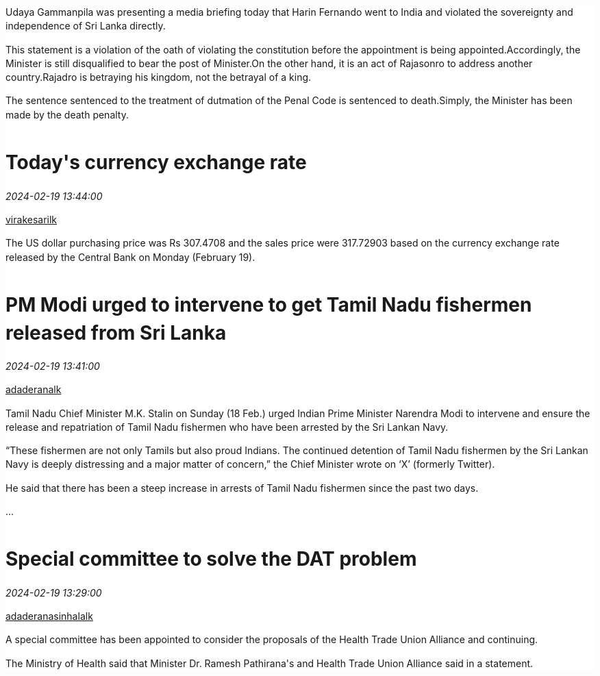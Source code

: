 Udaya Gammanpila was presenting a media briefing today that Harin Fernando went to India and violated the sovereignty and independence of Sri Lanka directly.

This statement is a violation of the oath of violating the constitution before the appointment is being appointed.Accordingly, the Minister is still disqualified to bear the post of Minister.On the other hand, it is an act of Rajasonro to address another country.Rajadro is betraying his kingdom, not the betrayal of a king.

The sentence sentenced to the treatment of dutmation of the Penal Code is sentenced to death.Simply, the Minister has been made by the death penalty.



# Today's currency exchange rate

*2024-02-19 13:44:00*

[virakesarilk](https://www.virakesari.lk/article/176751)

The US dollar purchasing price was Rs 307.4708 and the sales price were 317.72903 based on the currency exchange rate released by the Central Bank on Monday (February 19).



# PM Modi urged to intervene to get Tamil Nadu fishermen released from Sri Lanka

*2024-02-19 13:41:00*

[adaderanalk](https://www.adaderana.lk/news/97387/pm-modi-urged-to-intervene-to-get-tamil-nadu-fishermen-released-from-sri-lanka)

Tamil Nadu Chief Minister M.K. Stalin on Sunday (18 Feb.) urged Indian Prime Minister Narendra Modi to intervene and ensure the release and repatriation of Tamil Nadu fishermen who have been arrested by the Sri Lankan Navy.

“These fishermen are not only Tamils but also proud Indians. The continued detention of Tamil Nadu fishermen by the Sri Lankan Navy is deeply distressing and a major matter of concern,” the Chief Minister wrote on ‘X’ (formerly Twitter).

He said that there has been a steep increase in arrests of Tamil Nadu fishermen since the past two days.

...



# Special committee to solve the DAT problem

*2024-02-19 13:29:00*

[adaderanasinhalalk](http://sinhala.adaderana.lk/news/193574)

A special committee has been appointed to consider the proposals of the Health Trade Union Alliance and continuing.

The Ministry of Health said that Minister Dr. Ramesh Pathirana's and Health Trade Union Alliance said in a statement.
